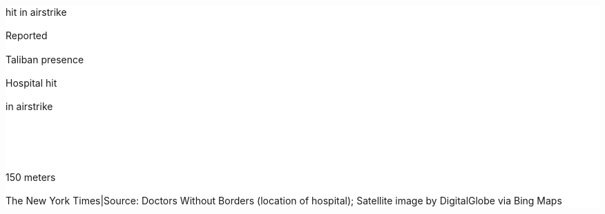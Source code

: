 hit in
airstrike

</div>

<div id="g-ai3-6" class="g-WORDS_copy_3 g-aiAbs" style="top:54.6129%;left:22.4287%;width:23.8778%;">

Reported

Taliban
presence

</div>

<div id="g-ai3-7" class="g-scale_copy_3 g-aiAbs" style="top:70.6067%;left:75.8082%;width:23.3947%;">

Hospital hit

in
airstrike

</div>

<div id="g-ai3-8" class="g-WORDS_copy_3 g-aiAbs" style="top:78.7987%;left:40.6716%;width:35.2688%;margin-left:-17.6344%;">

Kunduz

airport

</div>

<div id="g-ai3-9" class="g-scale_copy_3 g-aiAbs" style="top:88.5510%;left:52.5924%;">

150 meters

</div>

</div>

</div>

</div>

</div>

<div class="g-section-source">

<div class="g-source">

The New York Times<span class="g-pipe">|</span>Source: Doctors Without
Borders (location of hospital); Satellite image by DigitalGlobe via Bing
Maps

</div>

</div>

</div>

<div id="fight" class="g-section g-section-ai2html" style="max-width:945px;">

